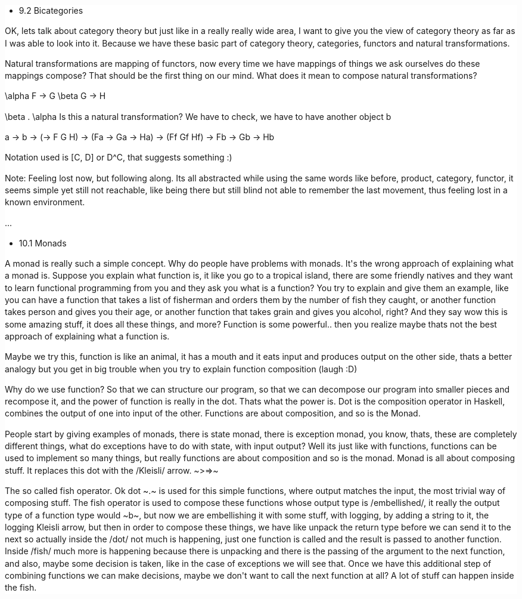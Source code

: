 * 9.2 Bicategories

OK, lets talk about category theory but just like in a really really wide area, I want to give you the view of category theory as far as I was able to look into it. Because we have these basic part of category theory, categories, functors and natural transformations. 

Natural transformations are mapping of functors, now every time we have mappings of things we ask ourselves do these mappings compose? That should be the first thing on our mind. What does it mean to compose natural transformations?

\alpha F -> G
\beta  G -> H

\beta . \alpha
Is this a natural transformation? We have to check, we have to have another object b

a -> b -> (-> F G H) -> (Fa -> Ga -> Ha) -> (Ff Gf Hf) ->
Fb -> Gb -> Hb

Notation used is [C, D] or D^C, that suggests something :)

Note: Feeling lost now, but following along. Its all abstracted while using the same words like before, product, category, functor, it seems simple yet still not reachable, like being there but still blind not able to remember the last movement, thus feeling lost in a known environment. 

...

* 10.1 Monads

A monad is really such a simple concept. Why do people have problems with monads. It's the wrong approach of explaining what a monad is. Suppose you explain what function is, it like you go to a tropical island, there are some friendly natives and they want to learn functional programming from you and they ask you what is a function? You try to explain and give them an example, like you can have a function that takes a list of fisherman and orders them by the number of fish they caught, or another function takes  person and gives you their age, or another function that takes grain and gives you alcohol, right? And they say wow this is some amazing stuff, it does all these things, and more? Function is some powerful.. then you realize maybe thats not the best approach of explaining what a function is. 

Maybe we try this, function is like an animal, it has a mouth and it eats input and produces output on the other side, thats a better analogy but you get in big trouble when you try to explain function composition (laugh :D)

Why do we use function? So that we can structure our program, so that we can decompose our program into smaller pieces and recompose it, and the power of function is really in the dot. Thats what the power is. Dot is the composition operator in Haskell, combines the output of one into input of the other. Functions are about composition, and so is the Monad.

People start by giving examples of monads, there is state monad, there is exception monad, you know, thats, these are completely different things, what do exceptions have to do with state, with input output? Well its just like with functions, functions can be used to implement so many things, but really functions are about composition and so is the monad. Monad is all about composing stuff. It replaces this dot with the /Kleisli/ arrow. ~>=>~

The so called fish operator. Ok dot ~.~ is used for this simple functions, where output matches the input, the most trivial way of composing stuff. The fish operator is used to compose these functions whose output type is /embellished/, it really the output type of a function type would ~b~, but now we are embellishing it with some stuff, with logging, by adding a string to it, the logging Kleisli arrow, but then in order to compose these things, we have like unpack the return type before we can send it to the next so actually inside the /dot/ not much is happening, just one function is called and the result is passed to another function. Inside /fish/ much more is happening because there is unpacking and there is the passing of the argument to the next function, and also, maybe some decision is taken, like in the case of exceptions we will see that. Once we have this additional step of combining functions we can make decisions, maybe we don't want to call the next function at all?
A lot of stuff can happen inside the fish.
